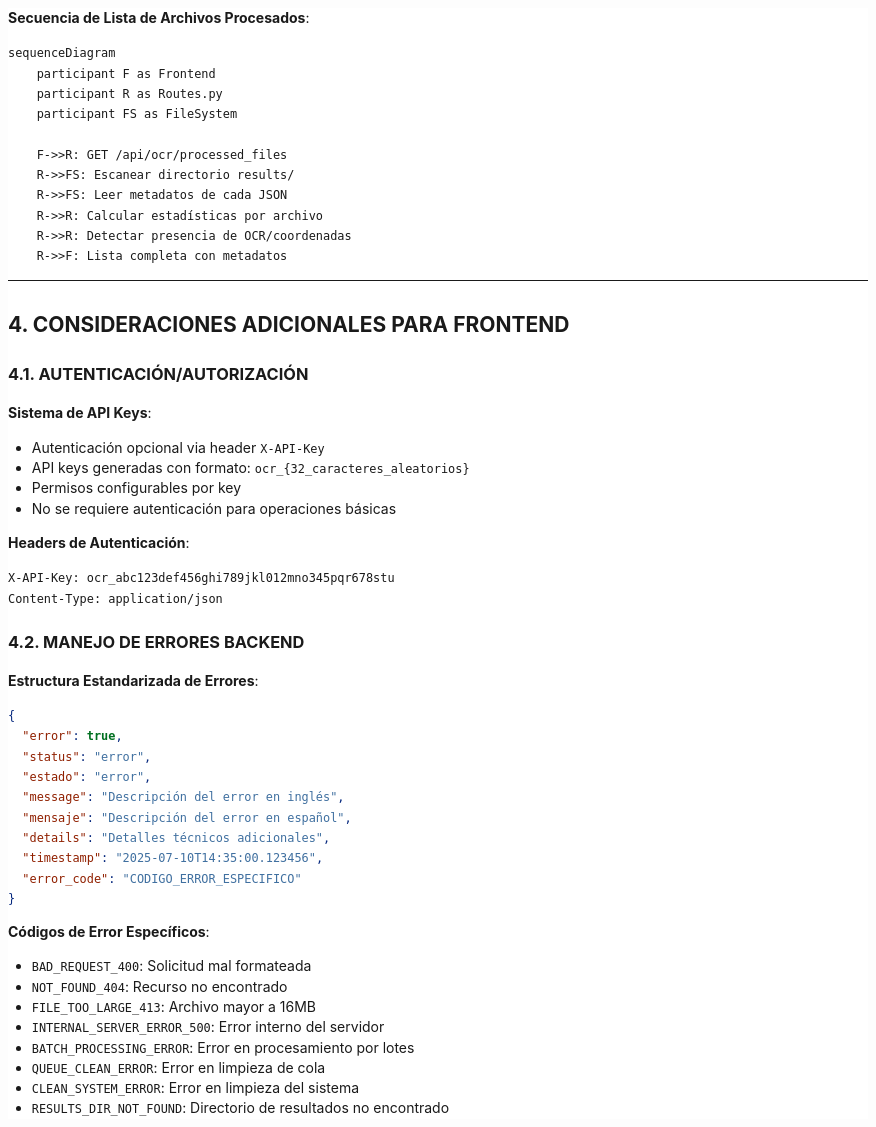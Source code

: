 **Secuencia de Lista de Archivos Procesados**:

```mermaid
sequenceDiagram
    participant F as Frontend
    participant R as Routes.py
    participant FS as FileSystem

    F->>R: GET /api/ocr/processed_files
    R->>FS: Escanear directorio results/
    R->>FS: Leer metadatos de cada JSON
    R->>R: Calcular estadísticas por archivo
    R->>R: Detectar presencia de OCR/coordenadas
    R->>F: Lista completa con metadatos
```

---

## 4. CONSIDERACIONES ADICIONALES PARA FRONTEND

### 4.1. AUTENTICACIÓN/AUTORIZACIÓN

**Sistema de API Keys**:
- Autenticación opcional via header `X-API-Key`
- API keys generadas con formato: `ocr_{32_caracteres_aleatorios}`
- Permisos configurables por key
- No se requiere autenticación para operaciones básicas

**Headers de Autenticación**:
```http
X-API-Key: ocr_abc123def456ghi789jkl012mno345pqr678stu
Content-Type: application/json
```

### 4.2. MANEJO DE ERRORES BACKEND

**Estructura Estandarizada de Errores**:

```json
{
  "error": true,
  "status": "error",
  "estado": "error",
  "message": "Descripción del error en inglés",
  "mensaje": "Descripción del error en español",
  "details": "Detalles técnicos adicionales",
  "timestamp": "2025-07-10T14:35:00.123456",
  "error_code": "CODIGO_ERROR_ESPECIFICO"
}
```

**Códigos de Error Específicos**:
- `BAD_REQUEST_400`: Solicitud mal formateada
- `NOT_FOUND_404`: Recurso no encontrado
- `FILE_TOO_LARGE_413`: Archivo mayor a 16MB
- `INTERNAL_SERVER_ERROR_500`: Error interno del servidor
- `BATCH_PROCESSING_ERROR`: Error en procesamiento por lotes
- `QUEUE_CLEAN_ERROR`: Error en limpieza de cola
- `CLEAN_SYSTEM_ERROR`: Error en limpieza del sistema
- `RESULTS_DIR_NOT_FOUND`: Directorio de resultados no encontrado
